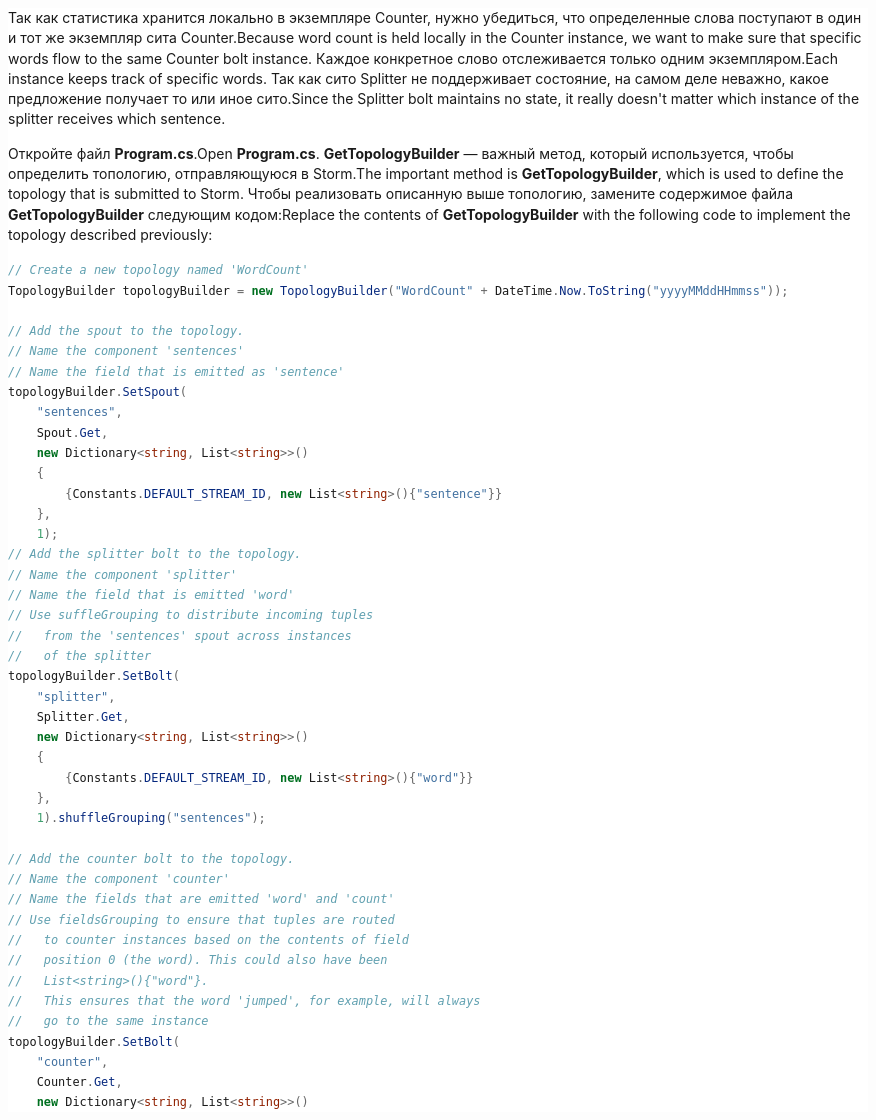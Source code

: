 <span data-ttu-id="75a0f-229">Так как статистика хранится локально в экземпляре Counter, нужно убедиться, что определенные слова поступают в один и тот же экземпляр сита Counter.</span><span class="sxs-lookup"><span data-stu-id="75a0f-229">Because word count is held locally in the Counter instance, we want to make sure that specific words flow to the same Counter bolt instance.</span></span> <span data-ttu-id="75a0f-230">Каждое конкретное слово отслеживается только одним экземпляром.</span><span class="sxs-lookup"><span data-stu-id="75a0f-230">Each instance keeps track of specific words.</span></span> <span data-ttu-id="75a0f-231">Так как сито Splitter не поддерживает состояние, на самом деле неважно, какое предложение получает то или иное сито.</span><span class="sxs-lookup"><span data-stu-id="75a0f-231">Since the Splitter bolt maintains no state, it really doesn't matter which instance of the splitter receives which sentence.</span></span>

<span data-ttu-id="75a0f-232">Откройте файл **Program.cs**.</span><span class="sxs-lookup"><span data-stu-id="75a0f-232">Open **Program.cs**.</span></span> <span data-ttu-id="75a0f-233">**GetTopologyBuilder** — важный метод, который используется, чтобы определить топологию, отправляющуюся в Storm.</span><span class="sxs-lookup"><span data-stu-id="75a0f-233">The important method is **GetTopologyBuilder**, which is used to define the topology that is submitted to Storm.</span></span> <span data-ttu-id="75a0f-234">Чтобы реализовать описанную выше топологию, замените содержимое файла **GetTopologyBuilder** следующим кодом:</span><span class="sxs-lookup"><span data-stu-id="75a0f-234">Replace the contents of **GetTopologyBuilder** with the following code to implement the topology described previously:</span></span>

```csharp
// Create a new topology named 'WordCount'
TopologyBuilder topologyBuilder = new TopologyBuilder("WordCount" + DateTime.Now.ToString("yyyyMMddHHmmss"));

// Add the spout to the topology.
// Name the component 'sentences'
// Name the field that is emitted as 'sentence'
topologyBuilder.SetSpout(
    "sentences",
    Spout.Get,
    new Dictionary<string, List<string>>()
    {
        {Constants.DEFAULT_STREAM_ID, new List<string>(){"sentence"}}
    },
    1);
// Add the splitter bolt to the topology.
// Name the component 'splitter'
// Name the field that is emitted 'word'
// Use suffleGrouping to distribute incoming tuples
//   from the 'sentences' spout across instances
//   of the splitter
topologyBuilder.SetBolt(
    "splitter",
    Splitter.Get,
    new Dictionary<string, List<string>>()
    {
        {Constants.DEFAULT_STREAM_ID, new List<string>(){"word"}}
    },
    1).shuffleGrouping("sentences");

// Add the counter bolt to the topology.
// Name the component 'counter'
// Name the fields that are emitted 'word' and 'count'
// Use fieldsGrouping to ensure that tuples are routed
//   to counter instances based on the contents of field
//   position 0 (the word). This could also have been
//   List<string>(){"word"}.
//   This ensures that the word 'jumped', for example, will always
//   go to the same instance
topologyBuilder.SetBolt(
    "counter",
    Counter.Get,
    new Dictionary<string, List<string>>()
```